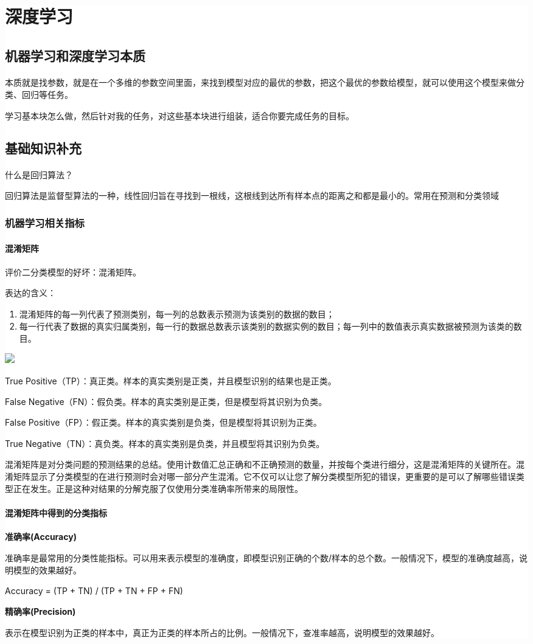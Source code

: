 # 深度学习

## 机器学习和深度学习本质

本质就是找参数，就是在一个多维的参数空间里面，来找到模型对应的最优的参数，把这个最优的参数给模型，就可以使用这个模型来做分类、回归等任务。



学习基本块怎么做，然后针对我的任务，对这些基本块进行组装，适合你要完成任务的目标。



## 基础知识补充

什么是回归算法？

回归算法是监督型算法的一种，线性回归旨在寻找到一根线，这根线到达所有样本点的距离之和都是最小的。常用在预测和分类领域



### 机器学习相关指标

#### 混淆矩阵

评价二分类模型的好坏：混淆矩阵。

表达的含义：

1. 混淆矩阵的每一列代表了预测类别，每一列的总数表示预测为该类别的数据的数目；
2. 每一行代表了数据的真实归属类别，每一行的数据总数表示该类别的数据实例的数目；每一列中的数值表示真实数据被预测为该类的数目。

![](https://img-blog.csdnimg.cn/1cefd65537ec4a9896d086bd4b5585b2.png)

True Positive（TP）：真正类。样本的真实类别是正类，并且模型识别的结果也是正类。

False Negative（FN）：假负类。样本的真实类别是正类，但是模型将其识别为负类。

False Positive（FP）：假正类。样本的真实类别是负类，但是模型将其识别为正类。

True Negative（TN）：真负类。样本的真实类别是负类，并且模型将其识别为负类。



混淆矩阵是对分类问题的预测结果的总结。使用计数值汇总正确和不正确预测的数量，并按每个类进行细分，这是混淆矩阵的关键所在。混淆矩阵显示了分类模型的在进行预测时会对哪一部分产生混淆。它不仅可以让您了解分类模型所犯的错误，更重要的是可以了解哪些错误类型正在发生。正是这种对结果的分解克服了仅使用分类准确率所带来的局限性。



#### 混淆矩阵中得到的分类指标

**准确率(Accuracy)**

准确率是最常用的分类性能指标。可以用来表示模型的准确度，即模型识别正确的个数/样本的总个数。一般情况下，模型的准确度越高，说明模型的效果越好。

Accuracy = (TP + TN) / (TP + TN + FP + FN)



**精确率(Precision)**

表示在模型识别为正类的样本中，真正为正类的样本所占的比例。一般情况下，查准率越高，说明模型的效果越好。
